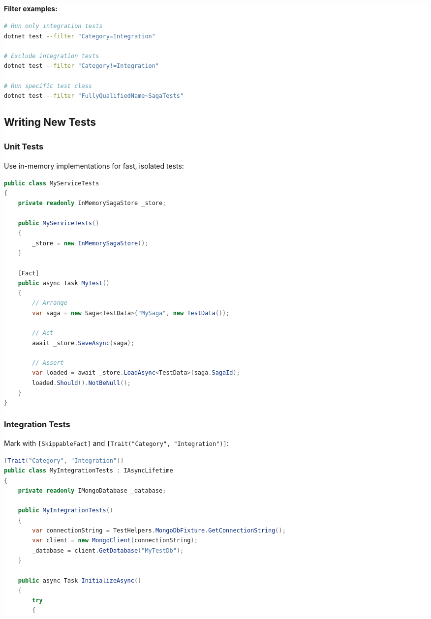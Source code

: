 **Filter examples:**
```bash
# Run only integration tests
dotnet test --filter "Category=Integration"

# Exclude integration tests
dotnet test --filter "Category!=Integration"

# Run specific test class
dotnet test --filter "FullyQualifiedName~SagaTests"
```

## Writing New Tests

### Unit Tests

Use in-memory implementations for fast, isolated tests:

```csharp
public class MyServiceTests
{
    private readonly InMemorySagaStore _store;

    public MyServiceTests()
    {
        _store = new InMemorySagaStore();
    }

    [Fact]
    public async Task MyTest()
    {
        // Arrange
        var saga = new Saga<TestData>("MySaga", new TestData());

        // Act
        await _store.SaveAsync(saga);

        // Assert
        var loaded = await _store.LoadAsync<TestData>(saga.SagaId);
        loaded.Should().NotBeNull();
    }
}
```

### Integration Tests

Mark with `[SkippableFact]` and `[Trait("Category", "Integration")]`:

```csharp
[Trait("Category", "Integration")]
public class MyIntegrationTests : IAsyncLifetime
{
    private readonly IMongoDatabase _database;

    public MyIntegrationTests()
    {
        var connectionString = TestHelpers.MongoDbFixture.GetConnectionString();
        var client = new MongoClient(connectionString);
        _database = client.GetDatabase("MyTestDb");
    }

    public async Task InitializeAsync()
    {
        try
        {
```
